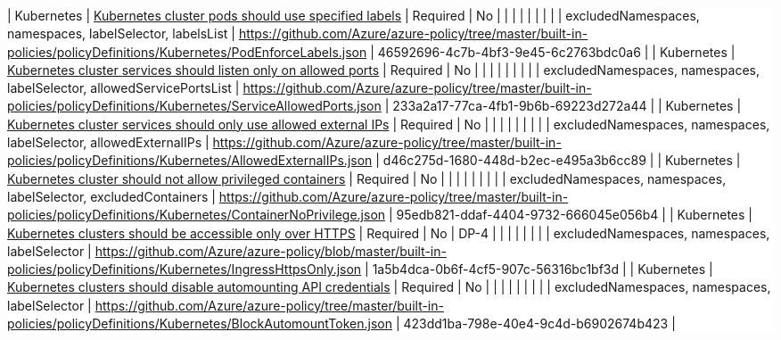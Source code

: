 | Kubernetes       | [Kubernetes cluster pods should use specified labels](https://github.com/Azure/azure-policy/tree/master/built-in-policies/policyDefinitions/Kubernetes/PodEnforceLabels.json)                                                                                          | Required                 | No           |                            |       |           |             |                      |                     |                                   |                   | excludedNamespaces, namespaces, labelSelector, labelsList                                                                                                                                     | https://github.com/Azure/azure-policy/tree/master/built-in-policies/policyDefinitions/Kubernetes/PodEnforceLabels.json                                           | 46592696-4c7b-4bf3-9e45-6c2763bdc0a6 |
| Kubernetes       | [Kubernetes cluster services should listen only on allowed ports](https://github.com/Azure/azure-policy/tree/master/built-in-policies/policyDefinitions/Kubernetes/ServiceAllowedPorts.json)                                                                           | Required                 | No           |                            |       |           |             |                      |                     |                                   |                   | excludedNamespaces, namespaces, labelSelector, allowedServicePortsList                                                                                                                        | https://github.com/Azure/azure-policy/tree/master/built-in-policies/policyDefinitions/Kubernetes/ServiceAllowedPorts.json                                        | 233a2a17-77ca-4fb1-9b6b-69223d272a44 |
| Kubernetes       | [Kubernetes cluster services should only use allowed external IPs](https://github.com/Azure/azure-policy/tree/master/built-in-policies/policyDefinitions/Kubernetes/AllowedExternalIPs.json)                                                                           | Required                 | No           |                            |       |           |             |                      |                     |                                   |                   | excludedNamespaces, namespaces, labelSelector, allowedExternalIPs                                                                                                                             | https://github.com/Azure/azure-policy/tree/master/built-in-policies/policyDefinitions/Kubernetes/AllowedExternalIPs.json                                         | d46c275d-1680-448d-b2ec-e495a3b6cc89 |
| Kubernetes       | [Kubernetes cluster should not allow privileged containers](https://github.com/Azure/azure-policy/tree/master/built-in-policies/policyDefinitions/Kubernetes/ContainerNoPrivilege.json)                                                                                | Required                 | No           |                            |       |           |             |                      |                     |                                   |                   | excludedNamespaces, namespaces, labelSelector, excludedContainers                                                                                                                             | https://github.com/Azure/azure-policy/tree/master/built-in-policies/policyDefinitions/Kubernetes/ContainerNoPrivilege.json                                       | 95edb821-ddaf-4404-9732-666045e056b4 |
| Kubernetes       | [Kubernetes clusters should be accessible only over HTTPS](https://github.com/Azure/azure-policy/blob/master/built-in-policies/policyDefinitions/Kubernetes/IngressHttpsOnly.json)                                                                                     | Required                 | No           | DP-4                       |       |           |             |                      |                     |                                   |                   | excludedNamespaces, namespaces, labelSelector                                                                                                                                                 | https://github.com/Azure/azure-policy/blob/master/built-in-policies/policyDefinitions/Kubernetes/IngressHttpsOnly.json                                           | 1a5b4dca-0b6f-4cf5-907c-56316bc1bf3d |
| Kubernetes       | [Kubernetes clusters should disable automounting API credentials](https://github.com/Azure/azure-policy/tree/master/built-in-policies/policyDefinitions/Kubernetes/BlockAutomountToken.json)                                                                           | Required                 | No           |                            |       |           |             |                      |                     |                                   |                   | excludedNamespaces, namespaces, labelSelector                                                                                                                                                 | https://github.com/Azure/azure-policy/tree/master/built-in-policies/policyDefinitions/Kubernetes/BlockAutomountToken.json                                        | 423dd1ba-798e-40e4-9c4d-b6902674b423 |